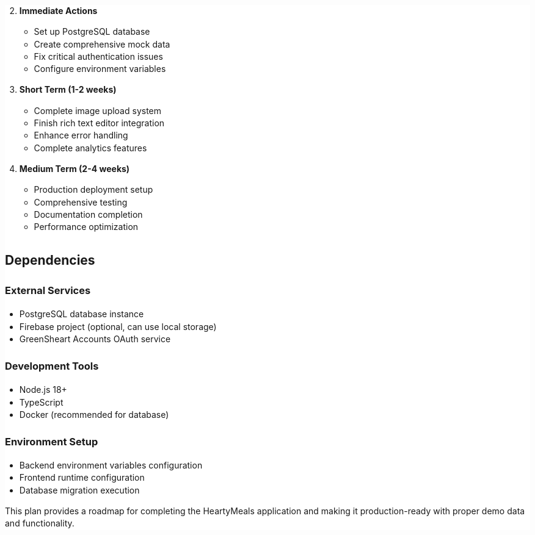 2. **Immediate Actions**
   - Set up PostgreSQL database
   - Create comprehensive mock data
   - Fix critical authentication issues
   - Configure environment variables

3. **Short Term (1-2 weeks)**
   - Complete image upload system
   - Finish rich text editor integration
   - Enhance error handling
   - Complete analytics features

4. **Medium Term (2-4 weeks)**
   - Production deployment setup
   - Comprehensive testing
   - Documentation completion
   - Performance optimization

## Dependencies

### External Services
- PostgreSQL database instance
- Firebase project (optional, can use local storage)
- GreenSheart Accounts OAuth service

### Development Tools
- Node.js 18+
- TypeScript
- Docker (recommended for database)

### Environment Setup
- Backend environment variables configuration
- Frontend runtime configuration
- Database migration execution

This plan provides a roadmap for completing the HeartyMeals application and making it production-ready with proper demo data and functionality. 